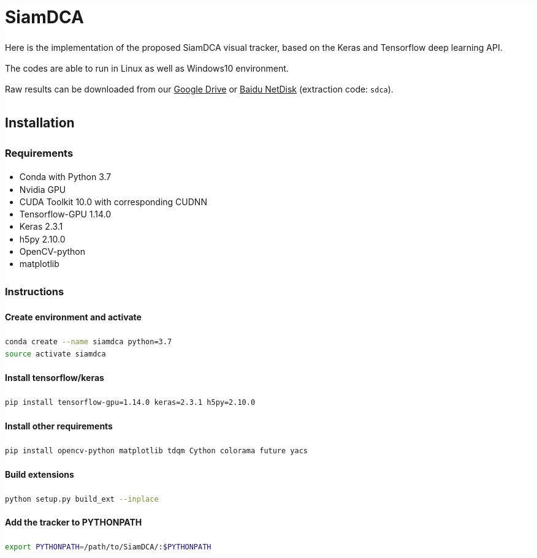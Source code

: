

# SiamDCA
Here is the implementation of the proposed SiamDCA visual tracker, 
based on the Keras and Tensorflow deep learning API. 

The codes are able to run in Linux as well as Windows10 environment. 

Raw results can be downloaded from our 
[Google Drive](https://drive.google.com/drive/folders/1wY_Egkht6Yiib1Tg_ak_KERCz7m_Svlk?usp=sharing) 
or [Baidu NetDisk](https://pan.baidu.com/s/1FspS1YAC1q65uoUYI9rL2A) (extraction code: `sdca`).

## Installation

### Requirements
* Conda with Python 3.7
* Nvidia GPU
* CUDA Toolkit 10.0 with corresponding CUDNN
* Tensorflow-GPU 1.14.0
* Keras 2.3.1
* h5py 2.10.0
* OpenCV-python 
* matplotlib

### Instructions

#### Create environment and activate
```bash
conda create --name siamdca python=3.7
source activate siamdca
```

#### Install tensorflow/keras
```bash
pip install tensorflow-gpu=1.14.0 keras=2.3.1 h5py=2.10.0
```

#### Install other requirements
```bash
pip install opencv-python matplotlib tdqm Cython colorama future yacs
```

#### Build extensions
```bash
python setup.py build_ext --inplace
```

#### Add the tracker to PYTHONPATH
```bash
export PYTHONPATH=/path/to/SiamDCA/:$PYTHONPATH
```
